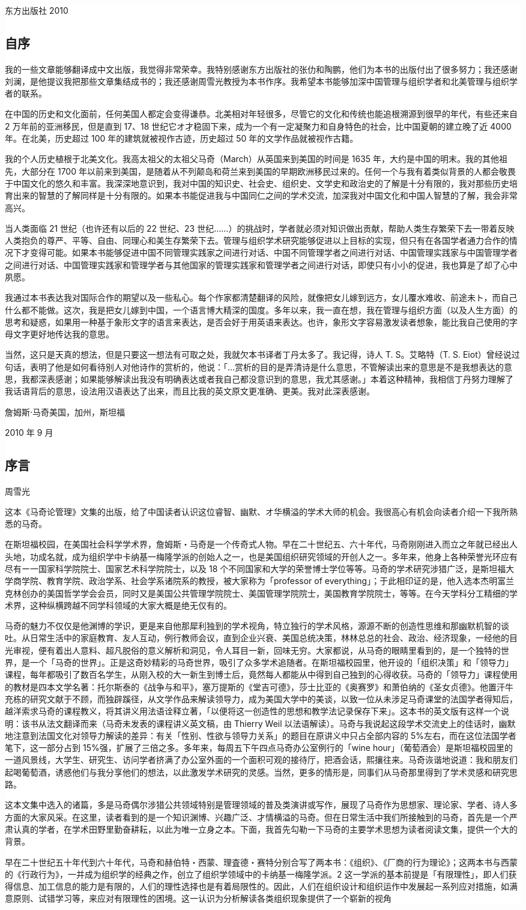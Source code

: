 东方出版社 2010

## 自序

我的一些文章能够翻译成中文出版，我觉得非常荣幸。我特别感谢东方出版社的张仂和陶鹏，他们为本书的出版付出了很多努力；我还感谢刘澜，是他提议我把那些文章集结成书的；我还感谢周雪光教授为本书作序。我希望本书能够加深中国管理与组织学者和北美管理与组织学者的联系。





在中国的历史和文化面前，任何美国人都定会变得谦恭。北美相对年轻很多，尽管它的文化和传统也能追根溯源到很早的年代，有些还来自 2 万年前的亚洲移民，但是直到 17、18 世纪它オ才稳固下来，成为一个有一定凝聚力和自身特色的社会，比中国夏朝的建立晚了近 4000 年。在北美，历史超过 100 年的建筑就被视作古迹，历史超过 50 年的文学作品就被视作古籍。

我的个人历史植根于北美文化。我高太祖父的太祖父马奇（March）从英国来到美国的时间是 1635 年，大约是中国的明末。我的其他祖先，大部分在 1700 年以前来到美国，是随着从不列颠岛和荷兰来到美国的早期欧洲移民过来的。任何一个与我有着类似背景的人都会敬畏于中国文化的悠久和丰富。我深深地意识到，我对中国的知识史、社会史、组织史、文学史和政治史的了解是十分有限的，我对那些历史培育出来的智慧的了解同样是十分有限的。如果本书能促进我与中国同仁之间的学术交流，加深我对中国文化和中国人智慧的了解，我会非常高兴。

当人类面临 21 世纪（也许还有以后的 22 世纪、23 世纪……）的挑战时，学者就必须对知识做出贡献，帮助人类生存繁荣下去一带着反映人类抱负的尊严、平等、自由、同理心和美生存繁荣下去。管理与组织学术研究能够促进以上目标的实现，但只有在各国学者通力合作的情况下才变得可能。如果本书能够促进中国不同管理实践家之间进行对话、中国不同管理学者之间进行对话、中国管理实践家与中国管理学者之间进行对话、中国管理实践家和管理学者与其他国家的管理实践家和管理学者之间进行对话，即使只有小小的促进，我也算是了却了心中夙愿。

我通过本书表达我对国际合作的期望以及一些私心。每个作家都清楚翻译的风险，就像把女儿嫁到远方，女儿覆水难收、前途未ト，而自己什么都不能做。这次，我是把女儿嫁到中国，一个语言博大精深的国度。多年以来，我一直在想，我在管理与组织方面（以及人生方面）的思考和疑惑，如果用一种基于象形文字的语言来表达，是否会好于用英语来表达。也许，象形文字容易激发读者想象，能比我自己使用的字母文字更好地传达我的意思。

当然，这只是天真的想法，但是只要这一想法有可取之处，我就欠本书译者丁丹太多了。我记得，诗人 T. S。艾略特（T. S. Eiot）曾经说过句话，表明了他是如何看待别人对他诗作的赏析的，他说：「…赏析的目的是弄清诗是什么意思，不管解读出来的意思是不是我想表达的意思，我都深表感谢；如果能够解读出我没有明确表达或者我自己都没意识到的意思，我尤其感谢。」本着这种精神，我相信丁丹努力理解了我话语背后的意思，设法用汉语表达了出来，而且比我的英文原文更准确、更美。我对此深表感谢。

詹姆斯·马奇美国，加州，斯坦福

2010 年 9 月

## 序言

周雪光

这本《马奇论管理》文集的出版，给了中国读者认识这位睿智、幽默、オ华横溢的学术大师的机会。我很高心有机会向读者介绍一下我所熟悉的马奇。

在斯坦福校园，在美国社会科学学术界，詹姆斯・马奇是一个传奇式人物。早在二十世纪五、六十年代，马奇刚刚进入而立之年就已经出人头地，功成名就，成为组织学中卡纳基一梅隆学派的创始人之一，也是美国组织研究领域的开创人之一。多年来，他身上各种荣誉光环应有尽有ー一国家科学院院士、国家艺术科学院院士，以及 18 个不同国家和大学的荣誉博士学位等等。马奇的学术研究涉猎广泛，是斯坦福大学商学院、教育学院、政治学系、社会学系诸院系的教授，被大家称为「professor of everything」；于此相印证的是，他入选本杰明富兰克林创办的美国哲学学会会员，同时又是美国公共管理学院院士、美国管理学院院士，美国教育学院院士，等等。在今天学科分工精细的学术界，这种纵横跨越不同学科领域的大家大概是绝无仅有的。

马奇的魅力不仅仅是他渊博的学识，更是来自他那犀利独到的学术视角，特立独行的学术风格，源源不断的创造性思维和那幽默机智的谈吐。从日常生活中的家庭教育、友人互动，例行教师会议，直到企业兴衰、美国总统决策，林林总总的社会、政治、经济现象，一经他的目光审视，便有着出人意料、超凡脱俗的意义解析和洞见，令人耳目一新，回味无穷。大家都说，从马奇的眼睛里看到的，是一个独特的世界，是一个「马奇的世界」。正是这奇妙精彩的马奇世界，吸引了众多学术追随者。在斯坦福校园里，他开设的「组织决策」和「领导力」课程，每年都吸引了数百名学生，从刚入校的大一新生到博士后，竟然每人都能从中得到自己独到的心得收获。马奇的「领导力」课程使用的教材是四本文学名著：托尔斯泰的《战争与和平》，塞万提斯的《堂吉可德》，莎士比亚的《奥赛罗》和萧伯纳的《圣女贞德》。他置汗牛充栋的研究文献于不顾，而独辟蹊径，从文学作品来解读领导力，成为美国大学中的美谈，以致一位从未涉足马奇课堂的法国学者得知后，越洋索求马奇的课程教义，将其讲义用法语诠释立著，「以便将这一创造性的思想和教学法记录保存下来」。这本书的英文版有这样一个说明：该书从法文翻译而来（马奇未发表的课程讲义英文稿，由 Thierry Weil 以法语解读）。马奇与我说起这段学术交流史上的佳话时，幽默地注意到法国文化对领导力解读的差异：有关「性别、性欲与领导力关系」的题目在原讲义中只占全部内容的 5%左右，而在这位法国学者笔下，这一部分占到 15%强，扩展了三倍之多。多年来，每周五下午四点马奇办公室例行的「wine hour」（葡萄酒会）是斯坦福校园里的一道风景线，大学生、研究生、访问学者挤满了办公室外面的一个面积可观的接待厅，把酒会话，熙攘往来。马奇诙谐地说道：我和朋友们起喝葡萄酒，诱惑他们与我分享他们的想法，以此激发学术研究的灵感。当然，更多的情形是，同事们从马奇那里得到了学术灵感和研究思路。

这本文集中选入的诸篇，多是马奇偶尔涉猎公共领域特别是管理领域的普及类演讲或写作，展现了马奇作为思想家、理论家、学者、诗人多方面的大家风采。在这里，读者看到的是一个知识渊博、兴趣广泛、才情横溢的马奇。但在日常生活中我们所接触到的马奇，首先是一个严肃认真的学者，在学术田野里勤奋耕耘，以此为唯一立身之本。下面，我首先勾勒一下马奇的主要学术思想为读者阅读文集，提供一个大的背景。

早在二十世纪五十年代到六十年代，马奇和赫伯特・西蒙、理査德・赛特分别合写了两本书：《组织》、《厂商的行为理论》；这两本书与西蒙的《行政行为》，一并成为组织学的经典之作，创立了组织学领域中的卡纳基一梅隆学派。2 这一学派的基本前提是「有限理性」，即人们获得信息、加工信息的能力是有限的，人们的理性选择也是有着局限性的。因此，人们在组织设计和组织运作中发展起一系列应对措施，如满意原则、试错学习等，来应对有限理性的困境。这一认识为分析解读各类组织现象提供了一个崭新的视角
